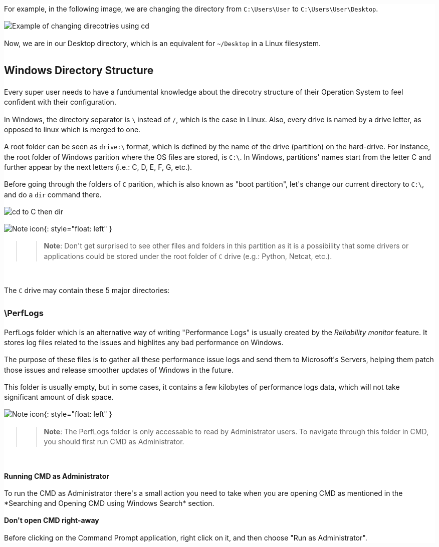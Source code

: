 For example, in the following image, we are changing the directory from `C:\Users\User` to `C:\Users\User\Desktop`.

![Example of changing direcotries using cd](https://i.imgur.com/N7mGcJ5.png)

Now, we are in our Desktop directory, which is an equivalent for `~/Desktop` in a Linux filesystem.

## Windows Directory Structure
Every super user needs to have a fundumental knowledge about the direcotry structure of their Operation System to feel confident with their configuration.

In Windows, the directory separator is `\` instead of `/`, which is the case in Linux. Also, every drive is named by a drive letter, as opposed to linux which is merged to one.

A root folder can be seen as `drive:\` format, which is defined by the name of the drive (partition) on the hard-drive. For instance, the root folder of Windows parition where the OS files are stored, is `C:\`. In Windows, partitions' names start from the letter C and further appear by the next letters (i.e.: C, D, E, F, G, etc.).

Before going through the folders of `C` parition, which is also known as "boot partition", let's change our current directory to `C:\`, and do a `dir` command there.

![cd to C then dir](https://i.imgur.com/lfDFNlU.png)

![Note icon](https://imgur.com/rDBhoIa.png){: style="float: left" }
>> **Note**: Don't get surprised to see other files and folders in this partition as it is a possibility that some drivers or applications could be stored under the root folder of `C` drive (e.g.: Python, Netcat, etc.).
<br>

The `C` drive may contain these 5 major directories:

### \PerfLogs
PerfLogs folder which is an alternative way of writing "Performance Logs" is usually created by the *Reliability monitor* feature. It stores log files related to the issues and highlites any bad performance on Windows. 

The purpose of these files is to gather all these performance issue logs and send them to Microsoft's Servers, helping them patch those issues and release smoother updates of Windows in the future.

This folder is usually empty, but in some cases, it contains a few kilobytes of performance logs data, which will not take significant amount of disk space.

![Note icon](https://imgur.com/rDBhoIa.png){: style="float: left" }
>> **Note**: The PerfLogs folder is only accessable to read by Administrator users. To navigate through this folder in CMD, you should first run CMD as Administrator.
<br>

<p style="font-size:16px!imortant;"><b>Running CMD as Administrator</b></p>
To run the CMD as Administrator there's a small action you need to take when you are opening CMD as mentioned in the *Searching and Opening CMD using Windows Search* section.

<p style="font-size:16px!imortant;"><b>Don't open CMD right-away</b></p>
Before clicking on the Command Prompt application, right click on it, and then choose "Run as Administrator".
